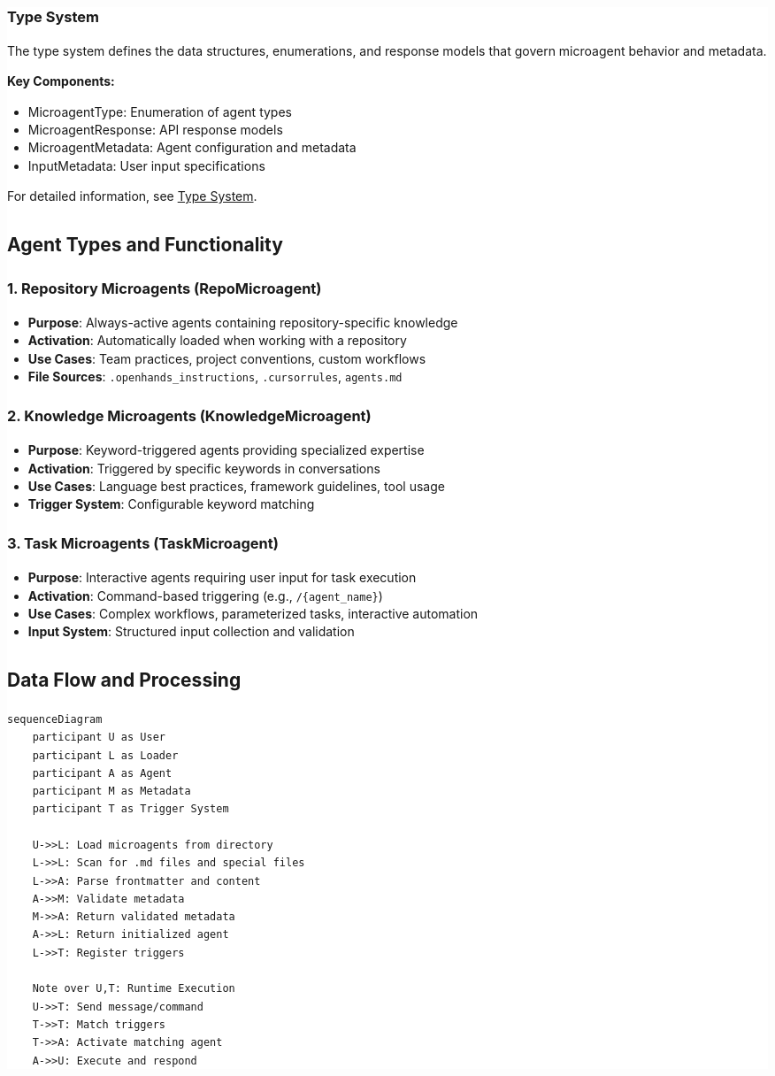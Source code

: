 ### Type System
The type system defines the data structures, enumerations, and response models that govern microagent behavior and metadata.

**Key Components:**
- MicroagentType: Enumeration of agent types
- MicroagentResponse: API response models
- MicroagentMetadata: Agent configuration and metadata
- InputMetadata: User input specifications

For detailed information, see [Type System](type_system.md).

## Agent Types and Functionality

### 1. Repository Microagents (RepoMicroagent)
- **Purpose**: Always-active agents containing repository-specific knowledge
- **Activation**: Automatically loaded when working with a repository
- **Use Cases**: Team practices, project conventions, custom workflows
- **File Sources**: `.openhands_instructions`, `.cursorrules`, `agents.md`

### 2. Knowledge Microagents (KnowledgeMicroagent)
- **Purpose**: Keyword-triggered agents providing specialized expertise
- **Activation**: Triggered by specific keywords in conversations
- **Use Cases**: Language best practices, framework guidelines, tool usage
- **Trigger System**: Configurable keyword matching

### 3. Task Microagents (TaskMicroagent)
- **Purpose**: Interactive agents requiring user input for task execution
- **Activation**: Command-based triggering (e.g., `/{agent_name}`)
- **Use Cases**: Complex workflows, parameterized tasks, interactive automation
- **Input System**: Structured input collection and validation

## Data Flow and Processing

```mermaid
sequenceDiagram
    participant U as User
    participant L as Loader
    participant A as Agent
    participant M as Metadata
    participant T as Trigger System
    
    U->>L: Load microagents from directory
    L->>L: Scan for .md files and special files
    L->>A: Parse frontmatter and content
    A->>M: Validate metadata
    M->>A: Return validated metadata
    A->>L: Return initialized agent
    L->>T: Register triggers
    
    Note over U,T: Runtime Execution
    U->>T: Send message/command
    T->>T: Match triggers
    T->>A: Activate matching agent
    A->>U: Execute and respond
```
